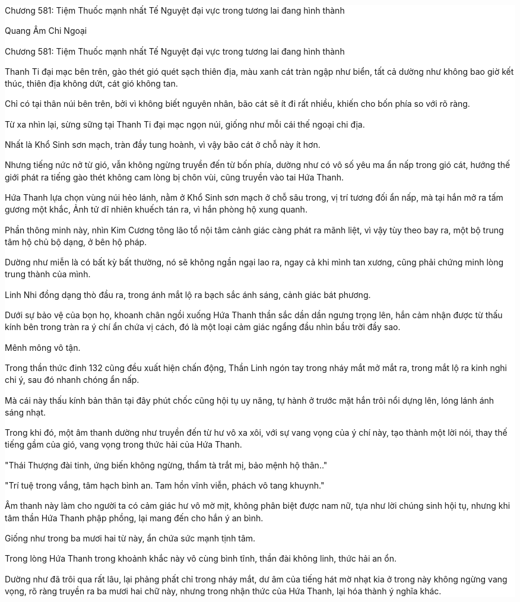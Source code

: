 




Chương 581: Tiệm Thuốc mạnh nhất Tế Nguyệt đại vực trong tương lai đang hình thành


Quang Âm Chi Ngoại

Chương 581: Tiệm Thuốc mạnh nhất Tế Nguyệt đại vực trong tương lai đang hình thành

Thanh Ti đại mạc bên trên, gào thét gió quét sạch thiên địa, màu xanh cát tràn ngập như biển, tất cả dường như không bao giờ kết thúc, thiên địa không dứt, cát gió không tan.

Chỉ có tại thân núi bên trên, bởi vì không biết nguyên nhân, bão cát sẽ ít đi rất nhiều, khiến cho bốn phía so với rõ ràng.

Từ xa nhìn lại, sừng sững tại Thanh Ti đại mạc ngọn núi, giống như mỗi cái thế ngoại chi địa.

Nhất là Khổ Sinh sơn mạch, tràn đầy tung hoành, vì vậy bão cát ở chỗ này ít hơn.

Nhưng tiếng nức nở từ gió, vẫn không ngừng truyền đến từ bốn phía, dường như có vô số yêu ma ẩn nấp trong gió cát, hướng thế giới phát ra tiếng gào thét không cam lòng bị chôn vùi, cũng truyền vào tai Hứa Thanh.

Hứa Thanh lựa chọn vùng núi hẻo lánh, nằm ở Khổ Sinh sơn mạch ở chỗ sâu trong, vị trí tương đối ẩn nấp, mà tại hắn mở ra tấm gương một khắc, Ảnh tử dĩ nhiên khuếch tán ra, vì hắn phòng hộ xung quanh.

Phần thông minh này, nhìn Kim Cương tông lão tổ nội tâm cảnh giác càng phát ra mãnh liệt, vì vậy tùy theo bay ra, một bộ trung tâm hộ chủ bộ dạng, ở bên hộ pháp.

Dường như miễn là có bất kỳ bất thường, nó sẽ không ngần ngại lao ra, ngay cả khi mình tan xương, cũng phải chứng minh lòng trung thành của mình.

Linh Nhi đồng dạng thò đầu ra, trong ánh mắt lộ ra bạch sắc ánh sáng, cảnh giác bát phương.

Dưới sự bảo vệ của bọn họ, khoanh chân ngồi xuống Hứa Thanh thần sắc dần dần ngưng trọng lên, hắn cảm nhận được từ thấu kính bên trong tràn ra ý chí ẩn chứa vị cách, đó là một loại cảm giác ngẩng đầu nhìn bầu trời đầy sao.

Mênh mông vô tận.

Trong thần thức đinh 132 cũng đều xuất hiện chấn động, Thần Linh ngón tay trong nháy mắt mở mắt ra, trong mắt lộ ra kinh nghi chi ý, sau đó nhanh chóng ẩn nấp.

Mà cái này thấu kính bản thân tại đây phút chốc cũng hội tụ uy năng, tự hành ở trước mặt hắn trôi nổi dựng lên, lóng lánh ánh sáng nhạt.

Trong khi đó, một âm thanh dường như truyền đến từ hư vô xa xôi, với sự vang vọng của ý chí này, tạo thành một lời nói, thay thế tiếng gầm của gió, vang vọng trong thức hải của Hứa Thanh.

"Thái Thượng đài tinh, ứng biến không ngừng, thẩm tà trắt mị, bảo mệnh hộ thân.."

"Trí tuệ trong vắng, tâm hạch bình an. Tam hồn vĩnh viễn, phách vô tang khuynh."

Âm thanh này làm cho người ta có cảm giác hư vô mờ mịt, không phân biệt được nam nữ, tựa như lời chúng sinh hội tụ, nhưng khi tâm thần Hứa Thanh phập phồng, lại mang đến cho hắn ý an bình.

Giống như trong ba mươi hai từ này, ẩn chứa sức mạnh tịnh tâm.

Trong lòng Hứa Thanh trong khoảnh khắc này vô cùng bình tĩnh, thần đài không linh, thức hải an ổn.

Dường như đã trôi qua rất lâu, lại phảng phất chỉ trong nháy mắt, dư âm của tiếng hát mờ nhạt kia ở trong này không ngừng vang vọng, rõ ràng truyền ra ba mươi hai chữ này, nhưng trong nhận thức của Hứa Thanh, lại hóa thành ý nghĩa khác.

